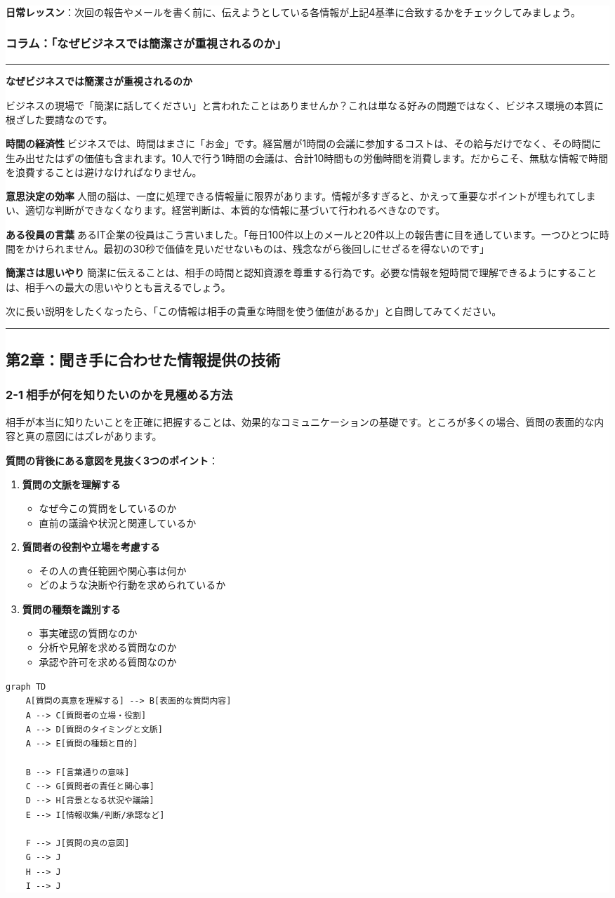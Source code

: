 **日常レッスン**：次回の報告やメールを書く前に、伝えようとしている各情報が上記4基準に合致するかをチェックしてみましょう。

### コラム：「なぜビジネスでは簡潔さが重視されるのか」

---

**なぜビジネスでは簡潔さが重視されるのか**

ビジネスの現場で「簡潔に話してください」と言われたことはありませんか？これは単なる好みの問題ではなく、ビジネス環境の本質に根ざした要請なのです。

**時間の経済性**
ビジネスでは、時間はまさに「お金」です。経営層が1時間の会議に参加するコストは、その給与だけでなく、その時間に生み出せたはずの価値も含まれます。10人で行う1時間の会議は、合計10時間もの労働時間を消費します。だからこそ、無駄な情報で時間を浪費することは避けなければなりません。

**意思決定の効率**
人間の脳は、一度に処理できる情報量に限界があります。情報が多すぎると、かえって重要なポイントが埋もれてしまい、適切な判断ができなくなります。経営判断は、本質的な情報に基づいて行われるべきなのです。

**ある役員の言葉**
あるIT企業の役員はこう言いました。「毎日100件以上のメールと20件以上の報告書に目を通しています。一つひとつに時間をかけられません。最初の30秒で価値を見いだせないものは、残念ながら後回しにせざるを得ないのです」

**簡潔さは思いやり**
簡潔に伝えることは、相手の時間と認知資源を尊重する行為です。必要な情報を短時間で理解できるようにすることは、相手への最大の思いやりとも言えるでしょう。

次に長い説明をしたくなったら、「この情報は相手の貴重な時間を使う価値があるか」と自問してみてください。

---

## 第2章：聞き手に合わせた情報提供の技術

### 2-1 相手が何を知りたいのかを見極める方法

相手が本当に知りたいことを正確に把握することは、効果的なコミュニケーションの基礎です。ところが多くの場合、質問の表面的な内容と真の意図にはズレがあります。

**質問の背後にある意図を見抜く3つのポイント**：

1. **質問の文脈を理解する**
   - なぜ今この質問をしているのか
   - 直前の議論や状況と関連しているか

2. **質問者の役割や立場を考慮する**
   - その人の責任範囲や関心事は何か
   - どのような決断や行動を求められているか

3. **質問の種類を識別する**
   - 事実確認の質問なのか
   - 分析や見解を求める質問なのか
   - 承認や許可を求める質問なのか

```mermaid
graph TD
    A[質問の真意を理解する] --> B[表面的な質問内容]
    A --> C[質問者の立場・役割]
    A --> D[質問のタイミングと文脈]
    A --> E[質問の種類と目的]
    
    B --> F[言葉通りの意味]
    C --> G[質問者の責任と関心事]
    D --> H[背景となる状況や議論]
    E --> I[情報収集/判断/承認など]
    
    F --> J[質問の真の意図]
    G --> J
    H --> J
    I --> J
```
